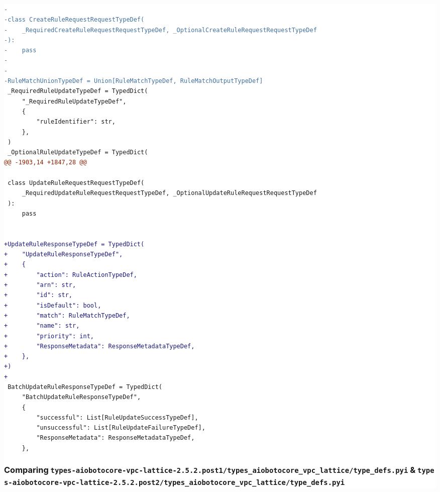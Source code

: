 ```diff
-
-class CreateRuleRequestRequestTypeDef(
-    _RequiredCreateRuleRequestRequestTypeDef, _OptionalCreateRuleRequestRequestTypeDef
-):
-    pass
-
-
-RuleMatchUnionTypeDef = Union[RuleMatchTypeDef, RuleMatchOutputTypeDef]
 _RequiredRuleUpdateTypeDef = TypedDict(
     "_RequiredRuleUpdateTypeDef",
     {
         "ruleIdentifier": str,
     },
 )
 _OptionalRuleUpdateTypeDef = TypedDict(
@@ -1903,14 +1847,28 @@
 
 class UpdateRuleRequestRequestTypeDef(
     _RequiredUpdateRuleRequestRequestTypeDef, _OptionalUpdateRuleRequestRequestTypeDef
 ):
     pass
 
 
+UpdateRuleResponseTypeDef = TypedDict(
+    "UpdateRuleResponseTypeDef",
+    {
+        "action": RuleActionTypeDef,
+        "arn": str,
+        "id": str,
+        "isDefault": bool,
+        "match": RuleMatchTypeDef,
+        "name": str,
+        "priority": int,
+        "ResponseMetadata": ResponseMetadataTypeDef,
+    },
+)
+
 BatchUpdateRuleResponseTypeDef = TypedDict(
     "BatchUpdateRuleResponseTypeDef",
     {
         "successful": List[RuleUpdateSuccessTypeDef],
         "unsuccessful": List[RuleUpdateFailureTypeDef],
         "ResponseMetadata": ResponseMetadataTypeDef,
     },
```

### Comparing `types-aiobotocore-vpc-lattice-2.5.2.post1/types_aiobotocore_vpc_lattice/type_defs.pyi` & `types-aiobotocore-vpc-lattice-2.5.2.post2/types_aiobotocore_vpc_lattice/type_defs.pyi`
